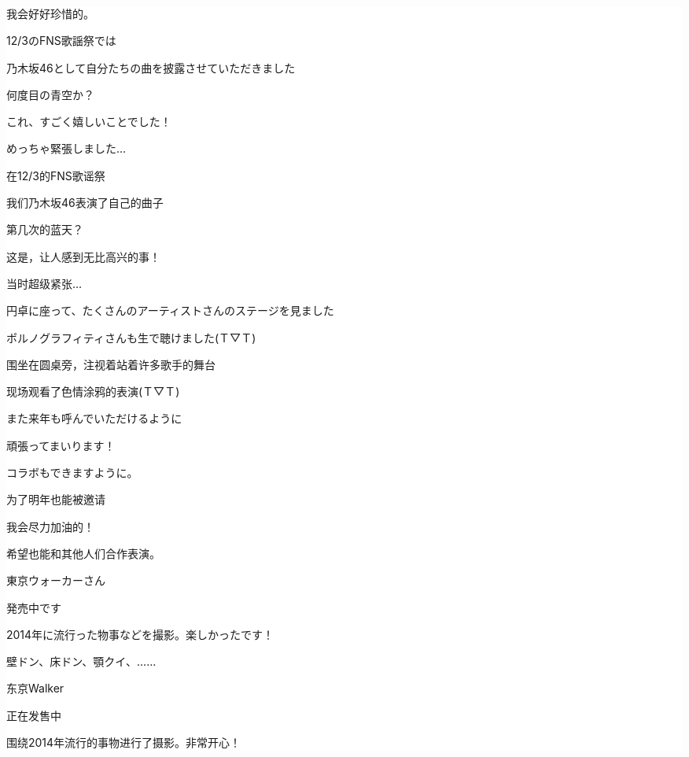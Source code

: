 我会好好珍惜的。



 

 

12/3のFNS歌謡祭では

乃木坂46として自分たちの曲を披露させていただきました

何度目の青空か？

これ、すごく嬉しいことでした！

めっちゃ緊張しました...

在12/3的FNS歌谣祭

我们乃木坂46表演了自己的曲子

第几次的蓝天？

这是，让人感到无比高兴的事！

当时超级紧张...



円卓に座って、たくさんのアーティストさんのステージを見ました

ポルノグラフィティさんも生で聴けました(Ｔ▽Ｔ)

围坐在圆桌旁，注视着站着许多歌手的舞台

现场观看了色情涂鸦的表演(Ｔ▽Ｔ)



また来年も呼んでいただけるように

頑張ってまいります！

コラボもできますように。

为了明年也能被邀请

我会尽力加油的！

希望也能和其他人们合作表演。



 

東京ウォーカーさん

発売中です

2014年に流行った物事などを撮影。楽しかったです！

壁ドン、床ドン、顎クイ、......

东京Walker

正在发售中

围绕2014年流行的事物进行了摄影。非常开心！

